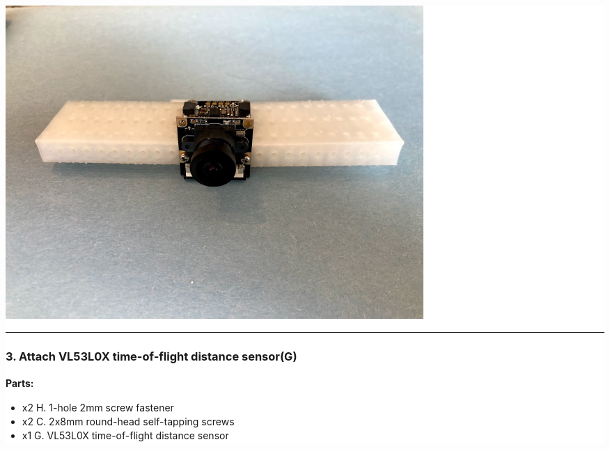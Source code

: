 <img src="../../data/images/build-instructions/IMG_3642.jpg" alt="Head Assembly Step 2" width=600 />

---    
### 3. Attach VL53L0X time-of-flight distance sensor(G) 

**Parts:** 
  * x2 H. 1-hole 2mm screw fastener  
  * x2 C. 2x8mm round-head self-tapping screws  
  * x1 G. VL53L0X time-of-flight distance sensor  